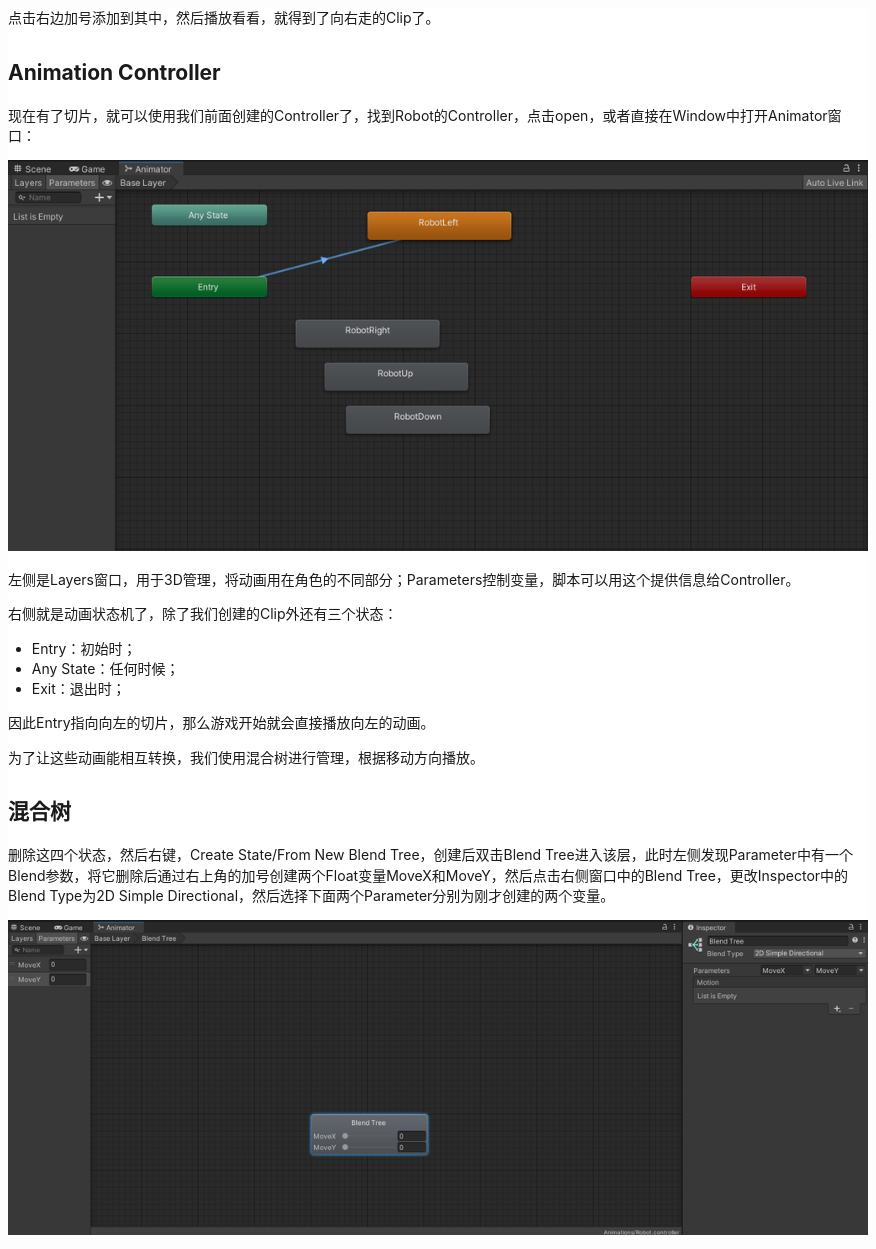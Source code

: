 点击右边加号添加到其中，然后播放看看，就得到了向右走的Clip了。

## Animation Controller

现在有了切片，就可以使用我们前面创建的Controller了，找到Robot的Controller，点击open，或者直接在Window中打开Animator窗口：

![](uni-shader1/10.png)

左侧是Layers窗口，用于3D管理，将动画用在角色的不同部分；Parameters控制变量，脚本可以用这个提供信息给Controller。

右侧就是动画状态机了，除了我们创建的Clip外还有三个状态：

* Entry：初始时；
* Any State：任何时候；
* Exit：退出时；

因此Entry指向向左的切片，那么游戏开始就会直接播放向左的动画。

为了让这些动画能相互转换，我们使用混合树进行管理，根据移动方向播放。

## 混合树

删除这四个状态，然后右键，Create State/From New Blend Tree，创建后双击Blend Tree进入该层，此时左侧发现Parameter中有一个Blend参数，将它删除后通过右上角的加号创建两个Float变量MoveX和MoveY，然后点击右侧窗口中的Blend Tree，更改Inspector中的Blend Type为2D Simple Directional，然后选择下面两个Parameter分别为刚才创建的两个变量。

![](uni-shader1/11.png)
